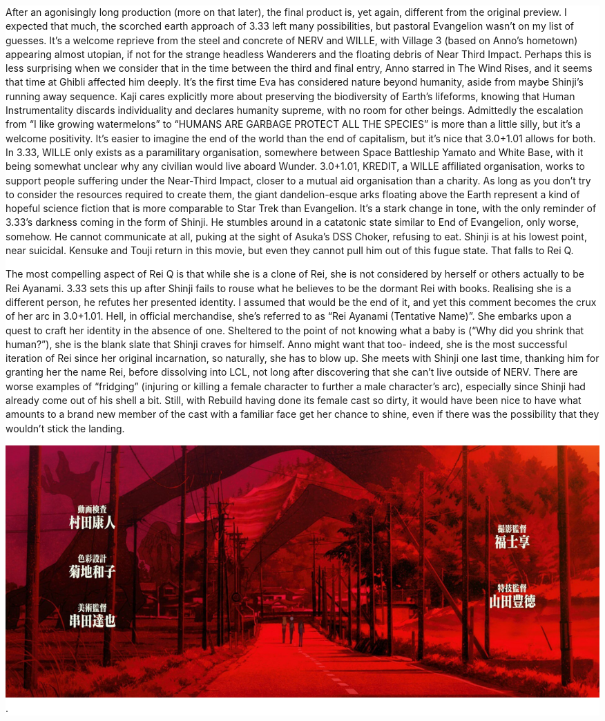 After an agonisingly long production (more on that later), the final product is, yet again, different from the original preview. I expected that much, the scorched earth approach of 3.33 left many possibilities, but pastoral Evangelion wasn’t on my list of guesses. It’s a welcome reprieve from the steel and concrete of NERV and WILLE, with Village 3 (based on Anno’s hometown) appearing almost utopian, if not for the strange headless Wanderers and the floating debris of Near Third Impact. Perhaps this is less surprising when we consider that in the time between the third and final entry, Anno starred in The Wind Rises, and it seems that time at Ghibli affected him deeply. It’s the first time Eva has considered nature beyond humanity, aside from maybe Shinji’s running away sequence. Kaji cares explicitly more about preserving the biodiversity of Earth’s lifeforms, knowing that Human Instrumentality discards individuality and declares humanity supreme, with no room for other beings. Admittedly the escalation from “I like growing watermelons” to “HUMANS ARE GARBAGE PROTECT ALL THE SPECIES” is more than a little silly, but it’s a welcome positivity. It’s easier to imagine the end of the world than the end of capitalism, but it’s nice that 3.0+1.01 allows for both. In 3.33, WILLE only exists as a paramilitary organisation, somewhere between Space Battleship Yamato and White Base, with it being somewhat unclear why any civilian would live aboard Wunder. 3.0+1.01, KREDIT, a WILLE affiliated organisation, works to support people suffering under the Near-Third Impact, closer to a mutual aid organisation than a charity. As long as you don’t try to consider the resources required to create them, the giant dandelion-esque arks floating above the Earth represent a kind of hopeful science fiction that is more comparable to Star Trek than Evangelion. It’s a stark change in tone, with the only reminder of 3.33’s darkness coming in the form of Shinji. He stumbles around in a catatonic state similar to End of Evangelion, only worse, somehow. He cannot communicate at all, puking at the sight of Asuka’s DSS Choker, refusing to eat. Shinji is at his lowest point, near suicidal. Kensuke and Touji return in this movie, but even they cannot pull him out of this fugue state. That falls to Rei Q.

The most compelling aspect of Rei Q is that while she is a clone of Rei, she is not considered by herself or others actually to be Rei Ayanami. 3.33 sets this up after Shinji fails to rouse what he believes to be the dormant Rei with books. Realising she is a different person, he refutes her presented identity. I assumed that would be the end of it, and yet this comment becomes the crux of her arc in 3.0+1.01. Hell, in official merchandise, she’s referred to as “Rei Ayanami (Tentative Name)”. She embarks upon a quest to craft her identity in the absence of one. Sheltered to the point of not knowing what a baby is (“Why did you shrink that human?”), she is the blank slate that Shinji craves for himself. Anno might want that too- indeed, she is the most successful iteration of Rei since her original incarnation, so naturally, she has to blow up. She meets with Shinji one last time, thanking him for granting her the name Rei, before dissolving into LCL, not long after discovering that she can’t live outside of NERV. There are worse examples of “fridging” (injuring or killing a female character to further a male character’s arc), especially since Shinji had already come out of his shell a bit. Still, with Rebuild having done its female cast so dirty, it would have been nice to have what amounts to a brand new member of the cast with a familiar face get her chance to shine, even if there was the possibility that they wouldn’t stick the landing.

![Asuka, Shinji and Rei walk under the arms of the Failures of Infinity](/assets/images/failures.jpg).
